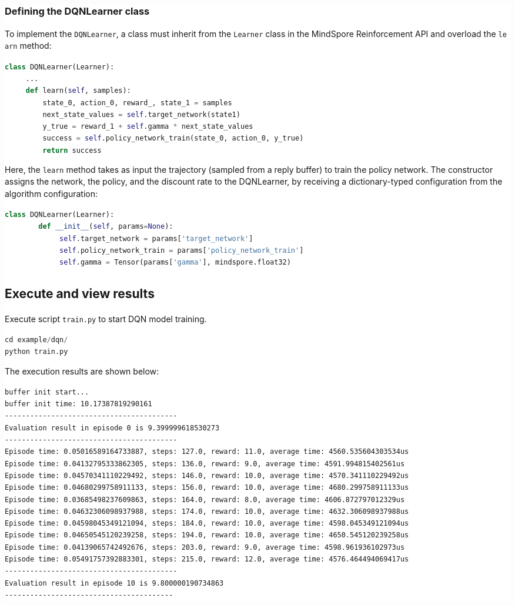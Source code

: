 ### Defining the DQNLearner class

To implement the `DQNLearner`, a class must inherit from the `Learner` class in the MindSpore Reinforcement API and overload the `learn` method:

```python
class DQNLearner(Learner):
     ...
     def learn(self, samples):
         state_0, action_0, reward_, state_1 = samples
         next_state_values = self.target_network(state1)
         y_true = reward_1 + self.gamma * next_state_values
         success = self.policy_network_train(state_0, action_0, y_true)
         return success
```

Here, the `learn` method takes as input the trajectory (sampled from a reply buffer) to train the policy network. The constructor assigns the network, the policy, and the discount rate to the DQNLearner, by receiving a dictionary-typed configuration from the algorithm configuration:

```python
class DQNLearner(Learner):
        def __init__(self, params=None):
             self.target_network = params['target_network']
             self.policy_network_train = params['policy_network_train']
             self.gamma = Tensor(params['gamma'], mindspore.float32)
```

## Execute and view results

Execute script `train.py` to start DQN model training.

```python
cd example/dqn/
python train.py
```

The execution results are shown below:

```text
buffer init start...
buffer init time: 10.17387819290161
-----------------------------------------
Evaluation result in episode 0 is 9.399999618530273
-----------------------------------------
Episode time: 0.05016589164733887, steps: 127.0, reward: 11.0, average time: 4560.535604303534us
Episode time: 0.04132795333862305, steps: 136.0, reward: 9.0, average time: 4591.994815402561us
Episode time: 0.04570341110229492, steps: 146.0, reward: 10.0, average time: 4570.341110229492us
Episode time: 0.04680299758911133, steps: 156.0, reward: 10.0, average time: 4680.299758911133us
Episode time: 0.03685498237609863, steps: 164.0, reward: 8.0, average time: 4606.872797012329us
Episode time: 0.04632306098937988, steps: 174.0, reward: 10.0, average time: 4632.306098937988us
Episode time: 0.04598045349121094, steps: 184.0, reward: 10.0, average time: 4598.045349121094us
Episode time: 0.04650545120239258, steps: 194.0, reward: 10.0, average time: 4650.545120239258us
Episode time: 0.04139065742492676, steps: 203.0, reward: 9.0, average time: 4598.961936102973us
Episode time: 0.05491757392883301, steps: 215.0, reward: 12.0, average time: 4576.464494069417us
-----------------------------------------
Evaluation result in episode 10 is 9.800000190734863
----------------------------------------
```
